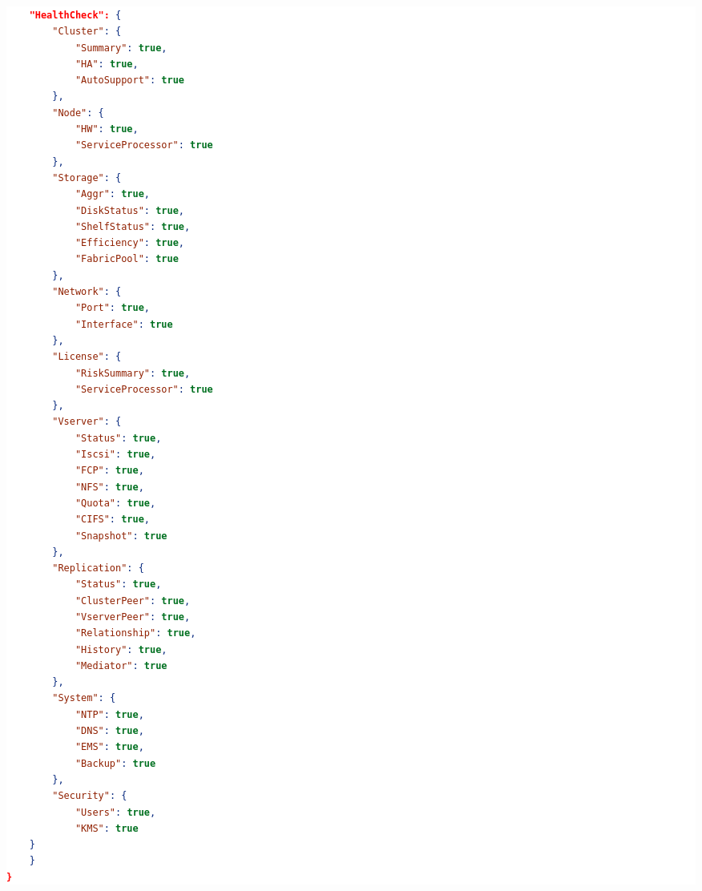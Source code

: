 ```json
    "HealthCheck": {
        "Cluster": {
            "Summary": true,
            "HA": true,
            "AutoSupport": true
        },
        "Node": {
            "HW": true,
            "ServiceProcessor": true
        },
        "Storage": {
            "Aggr": true,
            "DiskStatus": true,
            "ShelfStatus": true,
            "Efficiency": true,
            "FabricPool": true
        },
        "Network": {
            "Port": true,
            "Interface": true
        },
        "License": {
            "RiskSummary": true,
            "ServiceProcessor": true
        },
        "Vserver": {
            "Status": true,
            "Iscsi": true,
            "FCP": true,
            "NFS": true,
            "Quota": true,
            "CIFS": true,
            "Snapshot": true
        },
        "Replication": {
            "Status": true,
            "ClusterPeer": true,
            "VserverPeer": true,
            "Relationship": true,
            "History": true,
            "Mediator": true
        },
        "System": {
            "NTP": true,
            "DNS": true,
            "EMS": true,
            "Backup": true
        },
        "Security": {
            "Users": true,
            "KMS": true
    }
    }
}
```
